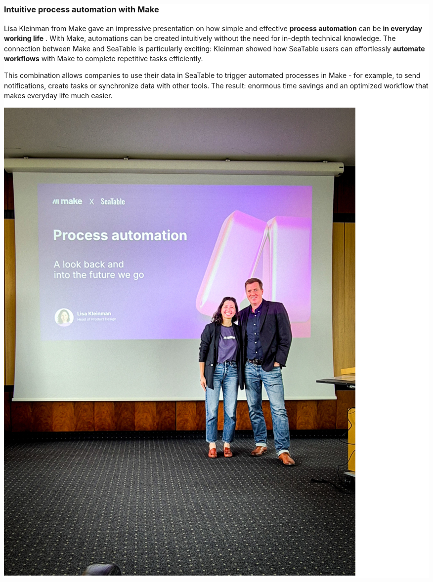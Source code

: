 ### Intuitive process automation with Make

Lisa Kleinman from Make gave an impressive presentation on how simple and effective **process automation** can be **in everyday working life** . With Make, automations can be created intuitively without the need for in-depth technical knowledge. The connection between Make and SeaTable is particularly exciting: Kleinman showed how SeaTable users can effortlessly **automate workflows** with Make to complete repetitive tasks efficiently.

This combination allows companies to use their data in SeaTable to trigger automated processes in Make - for example, to send notifications, create tasks or synchronize data with other tools. The result: enormous time savings and an optimized workflow that makes everyday life much easier.

![SeaDays 2024: Lisa Kleinman from Make with Christoph Dyllick-Brenzinger, one of the founders of SeaTable.](20241008_132717-1-711x948.jpg)

